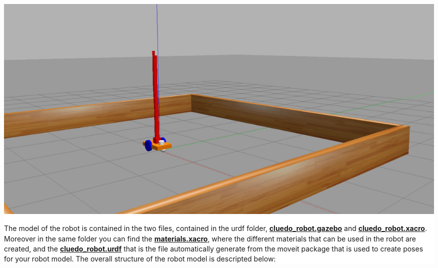 ![Alt text](/images/gazebo_robot.png?raw=true)

The model of the robot is contained in the two files, contained in the urdf folder, [**cluedo_robot.gazebo**](https://github.com/serenapaneri/exprob_ass2/tree/main/urdf/cluedo_robot.gazebo) and [**cluedo_robot.xacro**](https://github.com/serenapaneri/exprob_ass2/tree/main/urdf/cluedo_robot.xacro). Moreover in the same folder you can find the [**materials.xacro**](https://github.com/serenapaneri/exprob_ass2/tree/main/urdf/materials.xacro), where the different materials that can be used in the robot are created, and the [**cluedo_robot.urdf**](https://github.com/serenapaneri/exprob_ass2/tree/main/urdf/cluedo_robot.urdf) that is the file automatically generate from the moveit package that is used to create poses for your robot model. 
The overall structure of the robot model is descripted below:
